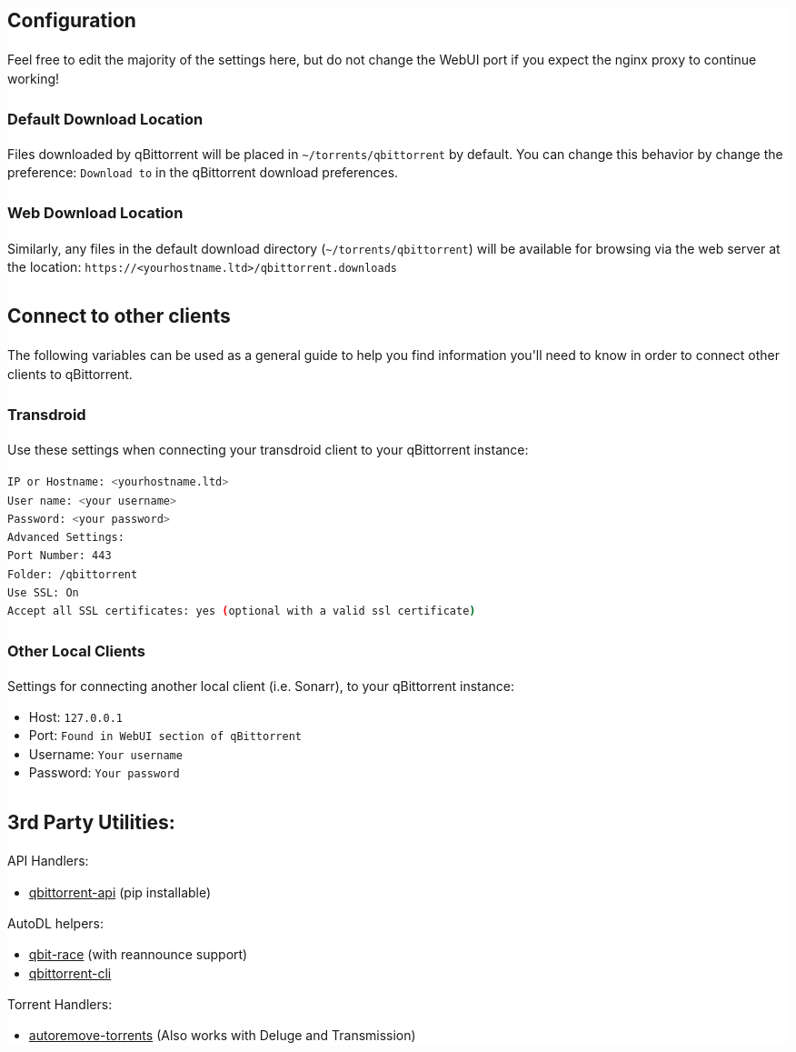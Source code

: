 
## Configuration

Feel free to edit the majority of the settings here, but do not change the WebUI port if you expect the nginx proxy to continue working!

### Default Download Location

Files downloaded by qBittorrent will be placed in `~/torrents/qbittorrent` by default. You can change this behavior by change the preference: `Download to` in the qBittorrent download preferences.

### Web Download Location

Similarly, any files in the default download directory (`~/torrents/qbittorrent`) will be available for browsing via the web server at the location: `https://<yourhostname.ltd>/qbittorrent.downloads`

## Connect to other clients

The following variables can be used as a general guide to help you find information you'll need to know in order to connect other clients to qBittorrent.


### Transdroid

Use these settings when connecting your transdroid client to your qBittorrent instance:

```bash
IP or Hostname: <yourhostname.ltd>
User name: <your username>
Password: <your password>
Advanced Settings:
Port Number: 443
Folder: /qbittorrent
Use SSL: On
Accept all SSL certificates: yes (optional with a valid ssl certificate)
```

### Other Local Clients

Settings for connecting another local client (i.e. Sonarr), to your qBittorrent instance:

- Host: `127.0.0.1`
- Port: `Found in WebUI section of qBittorrent`
- Username: `Your username`
- Password: `Your password`

## 3rd Party Utilities:

API Handlers:
- [qbittorrent-api](https://pypi.org/project/qbittorrent-api/) (pip installable)

AutoDL helpers:
- [qbit-race](https://github.com/ckcr4lyf/qbit-race) (with reannounce support)
- [qbittorrent-cli](https://github.com/ludviglundgren/qbittorrent-cli)

Torrent Handlers:
- [autoremove-torrents](https://pypi.org/project/autoremove-torrents/) (Also works with Deluge and Transmission)
